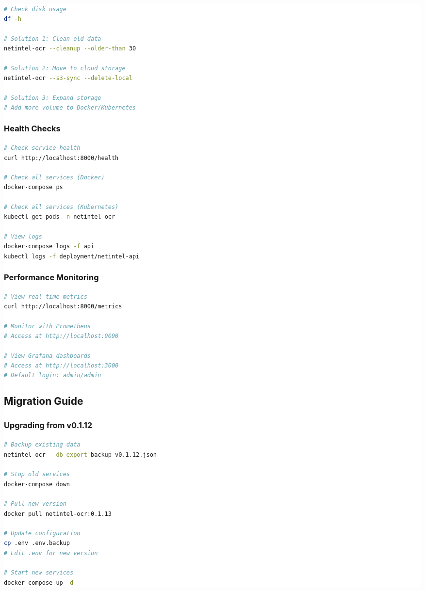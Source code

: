 ```bash
# Check disk usage
df -h

# Solution 1: Clean old data
netintel-ocr --cleanup --older-than 30

# Solution 2: Move to cloud storage
netintel-ocr --s3-sync --delete-local

# Solution 3: Expand storage
# Add more volume to Docker/Kubernetes
```

### Health Checks

```bash
# Check service health
curl http://localhost:8000/health

# Check all services (Docker)
docker-compose ps

# Check all services (Kubernetes)
kubectl get pods -n netintel-ocr

# View logs
docker-compose logs -f api
kubectl logs -f deployment/netintel-api
```

### Performance Monitoring

```bash
# View real-time metrics
curl http://localhost:8000/metrics

# Monitor with Prometheus
# Access at http://localhost:9090

# View Grafana dashboards
# Access at http://localhost:3000
# Default login: admin/admin
```

## Migration Guide

### Upgrading from v0.1.12

```bash
# Backup existing data
netintel-ocr --db-export backup-v0.1.12.json

# Stop old services
docker-compose down

# Pull new version
docker pull netintel-ocr:0.1.13

# Update configuration
cp .env .env.backup
# Edit .env for new version

# Start new services
docker-compose up -d
```